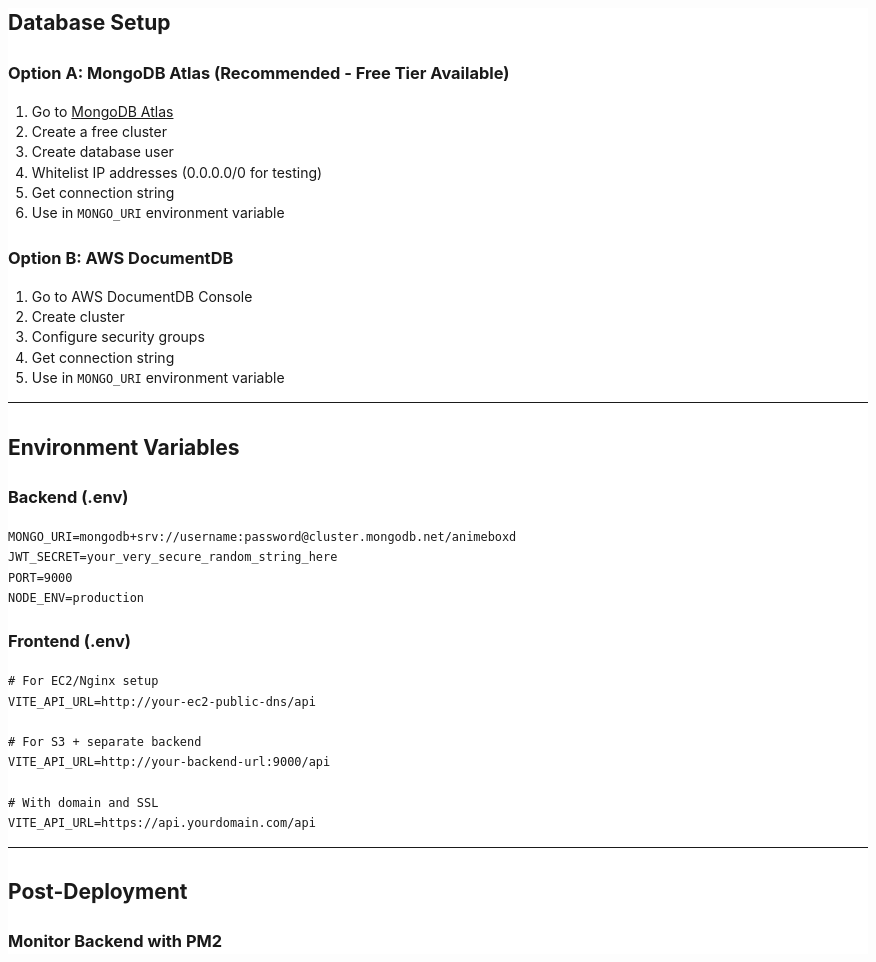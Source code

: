
## Database Setup

### Option A: MongoDB Atlas (Recommended - Free Tier Available)

1. Go to [MongoDB Atlas](https://www.mongodb.com/cloud/atlas)
2. Create a free cluster
3. Create database user
4. Whitelist IP addresses (0.0.0.0/0 for testing)
5. Get connection string
6. Use in `MONGO_URI` environment variable

### Option B: AWS DocumentDB

1. Go to AWS DocumentDB Console
2. Create cluster
3. Configure security groups
4. Get connection string
5. Use in `MONGO_URI` environment variable

---

## Environment Variables

### Backend (.env)
```env
MONGO_URI=mongodb+srv://username:password@cluster.mongodb.net/animeboxd
JWT_SECRET=your_very_secure_random_string_here
PORT=9000
NODE_ENV=production
```

### Frontend (.env)
```env
# For EC2/Nginx setup
VITE_API_URL=http://your-ec2-public-dns/api

# For S3 + separate backend
VITE_API_URL=http://your-backend-url:9000/api

# With domain and SSL
VITE_API_URL=https://api.yourdomain.com/api
```

---

## Post-Deployment

### Monitor Backend with PM2
